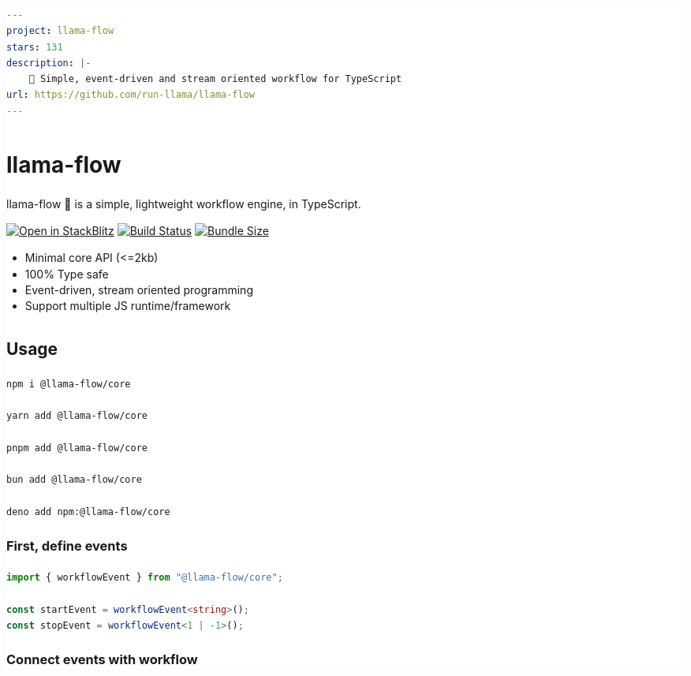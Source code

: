 ```yaml
---
project: llama-flow
stars: 131
description: |-
    🌊 Simple, event-driven and stream oriented workflow for TypeScript
url: https://github.com/run-llama/llama-flow
---
```


# llama-flow

llama-flow 🌊 is a simple, lightweight workflow engine, in TypeScript.

[![Open in StackBlitz](https://developer.stackblitz.com/img/open_in_stackblitz_small.svg)](https://stackblitz.com/github/run-llama/llama-flow/tree/main/demo/browser?file=src%2FApp.tsx)
[![Build Status](https://img.shields.io/github/actions/workflow/status/run-llama/llama-flow/test.yml?branch=main&style=flat&colorA=000000&colorB=45dff8)](https://github.com/run-llama/llama-flow/actions/workflows/test.yml?query=branch%3Amain)
[![Bundle Size](https://img.shields.io/bundlephobia/minzip/@llama-flow/core?style=flat&colorA=000000&colorB=45dff8)](https://bundlephobia.com/result?p=@llama-flow/core)

- Minimal core API (<=2kb)
- 100% Type safe
- Event-driven, stream oriented programming
- Support multiple JS runtime/framework

## Usage

```shell
npm i @llama-flow/core

yarn add @llama-flow/core

pnpm add @llama-flow/core

bun add @llama-flow/core

deno add npm:@llama-flow/core
```

### First, define events

```ts
import { workflowEvent } from "@llama-flow/core";

const startEvent = workflowEvent<string>();
const stopEvent = workflowEvent<1 | -1>();
```

### Connect events with workflow
